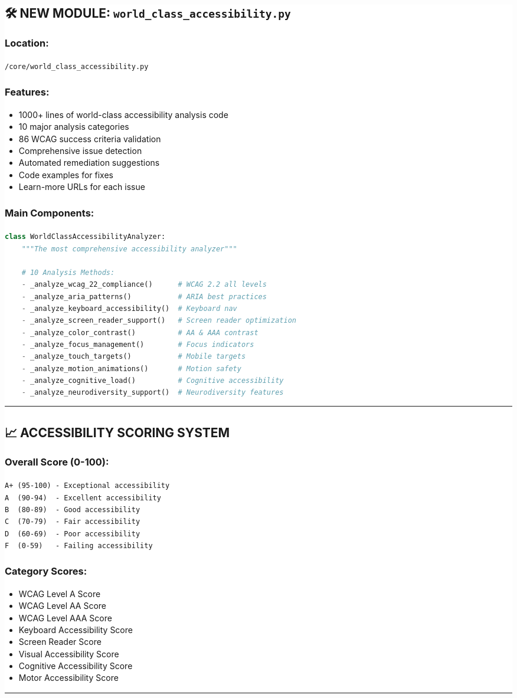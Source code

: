 ## 🛠️ NEW MODULE: `world_class_accessibility.py`

### **Location:**
`/core/world_class_accessibility.py`

### **Features:**
- 1000+ lines of world-class accessibility analysis code
- 10 major analysis categories
- 86 WCAG success criteria validation
- Comprehensive issue detection
- Automated remediation suggestions
- Code examples for fixes
- Learn-more URLs for each issue

### **Main Components:**

```python
class WorldClassAccessibilityAnalyzer:
    """The most comprehensive accessibility analyzer"""

    # 10 Analysis Methods:
    - _analyze_wcag_22_compliance()      # WCAG 2.2 all levels
    - _analyze_aria_patterns()           # ARIA best practices
    - _analyze_keyboard_accessibility()  # Keyboard nav
    - _analyze_screen_reader_support()   # Screen reader optimization
    - _analyze_color_contrast()          # AA & AAA contrast
    - _analyze_focus_management()        # Focus indicators
    - _analyze_touch_targets()           # Mobile targets
    - _analyze_motion_animations()       # Motion safety
    - _analyze_cognitive_load()          # Cognitive accessibility
    - _analyze_neurodiversity_support()  # Neurodiversity features
```

---

## 📈 ACCESSIBILITY SCORING SYSTEM

### **Overall Score (0-100):**
```
A+ (95-100) - Exceptional accessibility
A  (90-94)  - Excellent accessibility
B  (80-89)  - Good accessibility
C  (70-79)  - Fair accessibility
D  (60-69)  - Poor accessibility
F  (0-59)   - Failing accessibility
```

### **Category Scores:**
- WCAG Level A Score
- WCAG Level AA Score
- WCAG Level AAA Score
- Keyboard Accessibility Score
- Screen Reader Score
- Visual Accessibility Score
- Cognitive Accessibility Score
- Motor Accessibility Score

---